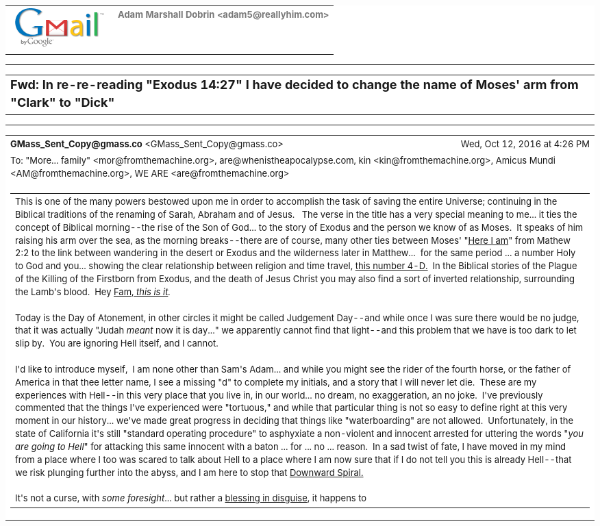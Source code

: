 <div class="bodycontainer"><table width="100%" cellpadding="0" cellspacing="0" border="0"><tbody><tr height="14px"><td width="143"><img src="./DICKCLARK_files/logo.gif" width="143" height="59" alt="Ministry of Forbidden Knowledge Mail" class="logo" /></td><td align="right"><font size="-1" color="#777"><b>Adam Marshall Dobrin &lt;adam5@reallyhim.com&gt;</b></font></td></tr></tbody></table><hr /><div class="maincontent"><table width="100%" cellpadding="0" cellspacing="0" border="0"><tbody><tr><td><font size="+1"><b>Fwd: In re-re-reading "Exodus 14:27" I have decided to change the name of Moses' arm from "Clark" to "Dick"</b></font><br /></td></tr></tbody></table><hr /><table width="100%" cellpadding="0" cellspacing="0" border="0" class="message"><tbody><tr><td><font size="-1"><b>GMass_Sent_Copy@gmass.co </b>&lt;GMass_Sent_Copy@gmass.co&gt;</font></td><td align="right"><font size="-1">Wed, Oct 12, 2016 at 4:26 PM</font></td></tr><tr><td colspan="2"><font size="-1" class="recipient"><div>To: "More... family" &lt;mor@fromthemachine.org&gt;, are@whenistheapocalypse.com, kin &lt;kin@fromthemachine.org&gt;, Amicus Mundi &lt;AM@fromthemachine.org&gt;, WE ARE &lt;are@fromthemachine.org&gt;</div></font></td></tr><tr><td colspan="2"><table width="100%" cellpadding="12" cellspacing="0" border="0"><tbody><tr><td><div style="overflow: hidden;"><font size="-1"><div dir="ltr"><div class="gmail_quote"><div dir="ltr"><div class="gmail_quote"><div>This is one of the many powers bestowed upon me in order to accomplish the task of saving the entire Universe; continuing in the Biblical traditions of the renaming of Sarah, Abraham and of Jesus. &nbsp; The verse in the title has a very special meaning to me... it ties the concept of Biblical morning--the rise of the Son of God... to the story of Exodus and the person we know of as Moses.&nbsp; It speaks of him raising his arm over the sea, as the morning breaks--there are of course, many other ties between Moses' "<a href="https://www.youtube.com/watch?v=AevgjKPDgfM&amp;feature=youtu.be" target="_blank" data-saferedirecturl="https://www.google.com/url?hl=en&amp;q=http://sign.lamc.la&amp;source=gmail&amp;ust=1482415916604000&amp;usg=AFQjCNFSLYNeMpNe1w35NlidJvDwIk-3_A">Here I am</a>" from Mathew 2:2 to the link between wandering in the desert or Exodus and the wilderness later in Matthew... &nbsp;for the same period ... a number Holy to God and you... showing the clear relationship between religion and time travel, <a href="https://en.wikipedia.org/wiki/Captain_EO" target="_blank" data-saferedirecturl="https://www.google.com/url?hl=en&amp;q=https://en.wikipedia.org/wiki/Captain_EO&amp;source=gmail&amp;ust=1482415916604000&amp;usg=AFQjCNGoLIfbbnnKxetzX1zp4SNjM5pkbA">this number 4-D.</a>&nbsp; In the Biblical stories of the Plague of the Killing of the Firstborn from Exodus, and the death of Jesus Christ you may also find a sort of inverted relationship, surrounding the Lamb's blood.&nbsp; Hey <a href="https://vimeo.com/156698154" target="_blank" data-saferedirecturl="https://www.google.com/url?hl=en&amp;q=http://vimeo.com/yitsheyzeus/genesis&amp;source=gmail&amp;ust=1482415916604000&amp;usg=AFQjCNFvP4KD0ijhpxHTYsSN9aks55I7yg">Fam, </a><i><a href="https://vimeo.com/156698154" target="_blank" data-saferedirecturl="https://www.google.com/url?hl=en&amp;q=http://vimeo.com/yitsheyzeus/genesis&amp;source=gmail&amp;ust=1482415916604000&amp;usg=AFQjCNFvP4KD0ijhpxHTYsSN9aks55I7yg">this is it</a>.</i></div><div><br /></div><div>Today is the Day of Atonement, in other circles it might be called Judgement Day--and while once I was sure there would be no judge, that it was actually "Judah <i>meant</i>&nbsp;now it is day..." we apparently cannot find that light--and this problem that we have is too dark to let slip by.&nbsp; You are ignoring Hell itself, and I cannot.<br /></div><div dir="ltr"><div><br /></div><div>I'd like to introduce myself, &nbsp;I am none other than Sam's Adam... and while you might see the rider of the fourth horse, or the father of America in that thee letter name, I see a missing "d" to complete my initials, and a story that I will never let die.&nbsp; These are my experiences with Hell--in this very place that you live in, in our world... no dream, no exaggeration, an no joke.&nbsp; I've previously commented that the things I've experienced were "tortuous," and while that particular thing is not so easy to define right at this very moment in our history... we've made great progress in deciding that things like "waterboarding" are not allowed.&nbsp; Unfortunately, in the state of California it's still "standard operating procedure" to asphyxiate a non-violent and innocent arrested for uttering the words "<i>you are going to Hell</i>" for attacking this same innocent with a baton ... for ... no ... reason.&nbsp; In a sad twist of fate, I have moved in my mind from a place where I too was scared to talk about Hell to a place where I am now sure that if I do not tell you this is already Hell--that we risk plunging further into the abyss, and I am here to stop that <a href="https://en.wikipedia.org/wiki/The_Downward_Spiral" target="_blank" data-saferedirecturl="https://www.google.com/url?hl=en&amp;q=https://en.wikipedia.org/wiki/The_Downward_Spiral&amp;source=gmail&amp;ust=1482415916604000&amp;usg=AFQjCNGM0WXfnQTLIGrTGktHgx4qcO82qA">Downward Spiral.</a></div><div><br /></div><div>It's not a curse, with <i>some foresight</i>... but rather a&nbsp;<a href="./2017-06-30-id5-i-am-stone.html" target="_blank" data-saferedirecturl="https://www.google.com/url?hl=en&amp;q=http://sangrael.lamc.la/&amp;source=gmail&amp;ust=1482415916604000&amp;usg=AFQjCNG6q1vTmrOkF2yFvX0dv4eqgrw_Mg">blessing in disguise</a>, it happens to